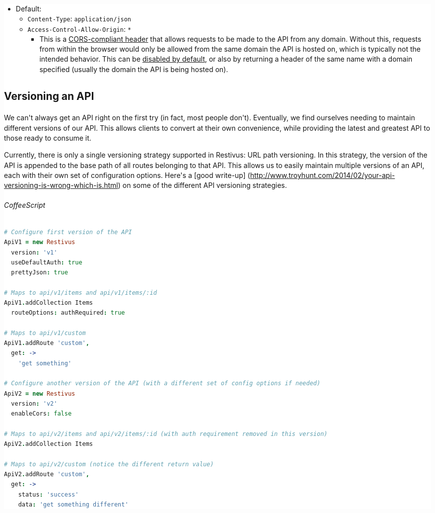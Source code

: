 - Default:
  - `Content-Type`: `application/json`
  - `Access-Control-Allow-Origin`: `*`
    - This is a [CORS-compliant header][cors] that allows requests to be made to the API from any
      domain. Without this, requests from within the browser would only be allowed from the same
      domain the API is hosted on, which is typically not the intended behavior. This can be
      [disabled by default](https://github.com/kahmali/meteor-restivus#enablecors), or also by
      returning a header of the same name with a domain specified (usually the domain the API is
      being hosted on).

## Versioning an API

We can't always get an API right on the first try (in fact, most people don't). Eventually, we
find ourselves needing to maintain different versions of our API. This allows clients to convert at
their own convenience, while providing the latest and greatest API to those ready to consume it.

Currently, there is only a single versioning strategy supported in Restivus: URL path versioning. In
this strategy, the version of the API is appended to the base path of all routes belonging to that
API. This allows us to easily maintain multiple versions of an API, each with their own set of
configuration options. Here's a [good write-up]
(http://www.troyhunt.com/2014/02/your-api-versioning-is-wrong-which-is.html) on some of the
different API versioning strategies.

###### CoffeeScript

```coffeescript
# Configure first version of the API
ApiV1 = new Restivus
  version: 'v1'
  useDefaultAuth: true
  prettyJson: true

# Maps to api/v1/items and api/v1/items/:id
ApiV1.addCollection Items
  routeOptions: authRequired: true

# Maps to api/v1/custom
ApiV1.addRoute 'custom',
  get: ->
    'get something'

# Configure another version of the API (with a different set of config options if needed)
ApiV2 = new Restivus
  version: 'v2'
  enableCors: false

# Maps to api/v2/items and api/v2/items/:id (with auth requirement removed in this version)
ApiV2.addCollection Items

# Maps to api/v2/custom (notice the different return value)
ApiV2.addRoute 'custom',
  get: ->
    status: 'success'
    data: 'get something different'
```


[alanning-roles]: https://github.com/alanning/meteor-roles "Meteor Roles Package"
[apidoc]: http://apidocjs.com/ "apiDoc"
[cors]: https://developer.mozilla.org/en-US/docs/Web/HTTP/Access_control_CORS "Cross Origin Resource Sharing (CORS)"
[iron-router]: https://github.com/iron-meteor/iron-router "Iron Router"
[jsend]: http://labs.omniti.com/labs/jsend "JSend REST API Standard"
[json-routes]: https://github.com/stubailo/meteor-rest/tree/master/packages/json-routes "Simple JSON Routes"
[node-request]: https://nodejs.org/api/http.html#http_http_incomingmessage "Node Request Object Docs"
[node-response]: https://nodejs.org/api/http.html#http_class_http_serverresponse "Node Response Object Docs"
[restivus-change-log]: https://github.com/kahmali/meteor-restivus/blob/master/CHANGELOG.md "Restivus Change Log"
[restivus-issues]: https://github.com/kahmali/meteor-restivus/issues "Restivus Issues"
[reststop2]: https://github.com/Differential/reststop2 "RestStop2"
[reststop2-docs]: http://github.differential.com/reststop2/ "RestStop2 Docs"